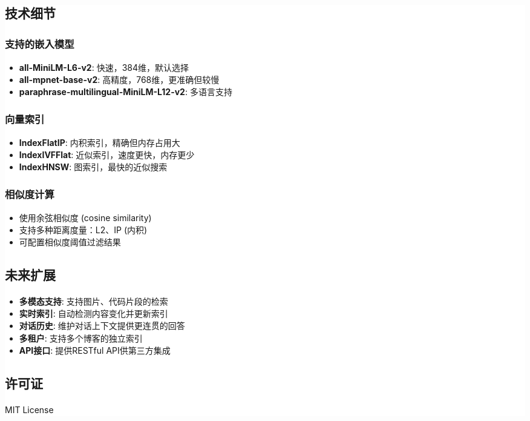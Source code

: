 ## 技术细节

### 支持的嵌入模型

- **all-MiniLM-L6-v2**: 快速，384维，默认选择
- **all-mpnet-base-v2**: 高精度，768维，更准确但较慢
- **paraphrase-multilingual-MiniLM-L12-v2**: 多语言支持

### 向量索引

- **IndexFlatIP**: 内积索引，精确但内存占用大
- **IndexIVFFlat**: 近似索引，速度更快，内存更少
- **IndexHNSW**: 图索引，最快的近似搜索

### 相似度计算

- 使用余弦相似度 (cosine similarity)
- 支持多种距离度量：L2、IP (内积)
- 可配置相似度阈值过滤结果

## 未来扩展

- **多模态支持**: 支持图片、代码片段的检索
- **实时索引**: 自动检测内容变化并更新索引
- **对话历史**: 维护对话上下文提供更连贯的回答
- **多租户**: 支持多个博客的独立索引
- **API接口**: 提供RESTful API供第三方集成

## 许可证

MIT License


